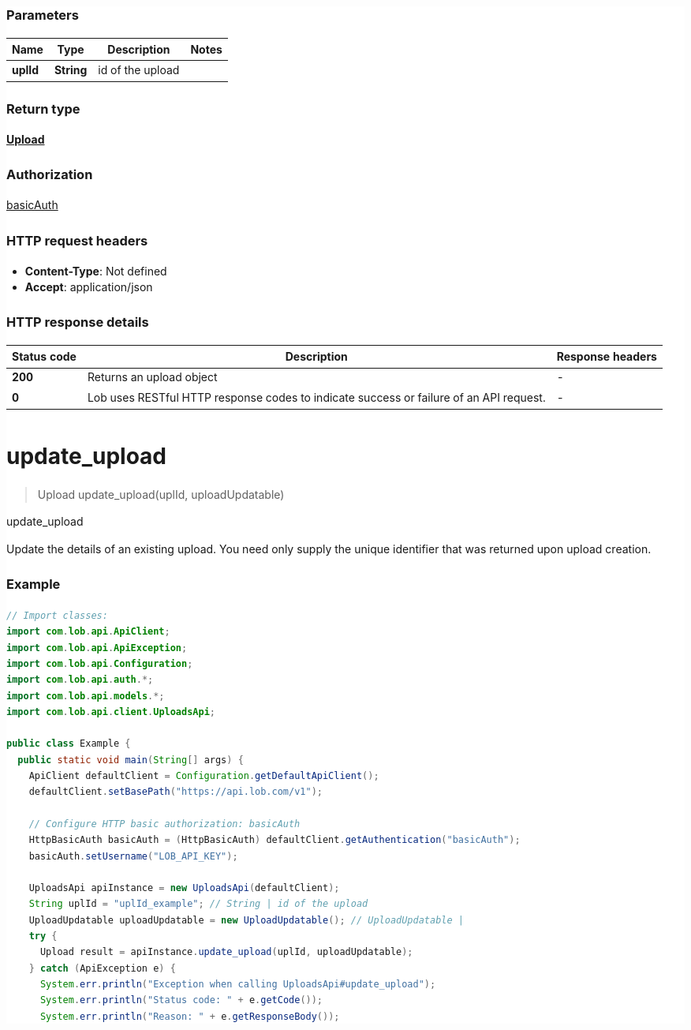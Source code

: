 ### Parameters

Name | Type | Description  | Notes
------------- | ------------- | ------------- | -------------
 **uplId** | **String**| id of the upload |

### Return type

[**Upload**](Upload.md)

### Authorization

[basicAuth](../README.md#basicAuth)

### HTTP request headers

 - **Content-Type**: Not defined
 - **Accept**: application/json

### HTTP response details
| Status code | Description | Response headers |
|-------------|-------------|------------------|
**200** | Returns an upload object |  -  |
**0** | Lob uses RESTful HTTP response codes to indicate success or failure of an API request. |  -  |

<a name="update_upload"></a>
# **update_upload**
> Upload update_upload(uplId, uploadUpdatable)

update_upload

Update the details of an existing upload. You need only supply the unique identifier that was returned upon upload creation.

### Example
```java
// Import classes:
import com.lob.api.ApiClient;
import com.lob.api.ApiException;
import com.lob.api.Configuration;
import com.lob.api.auth.*;
import com.lob.api.models.*;
import com.lob.api.client.UploadsApi;

public class Example {
  public static void main(String[] args) {
    ApiClient defaultClient = Configuration.getDefaultApiClient();
    defaultClient.setBasePath("https://api.lob.com/v1");
    
    // Configure HTTP basic authorization: basicAuth
    HttpBasicAuth basicAuth = (HttpBasicAuth) defaultClient.getAuthentication("basicAuth");
    basicAuth.setUsername("LOB_API_KEY");

    UploadsApi apiInstance = new UploadsApi(defaultClient);
    String uplId = "uplId_example"; // String | id of the upload
    UploadUpdatable uploadUpdatable = new UploadUpdatable(); // UploadUpdatable | 
    try {
      Upload result = apiInstance.update_upload(uplId, uploadUpdatable);
    } catch (ApiException e) {
      System.err.println("Exception when calling UploadsApi#update_upload");
      System.err.println("Status code: " + e.getCode());
      System.err.println("Reason: " + e.getResponseBody());
```